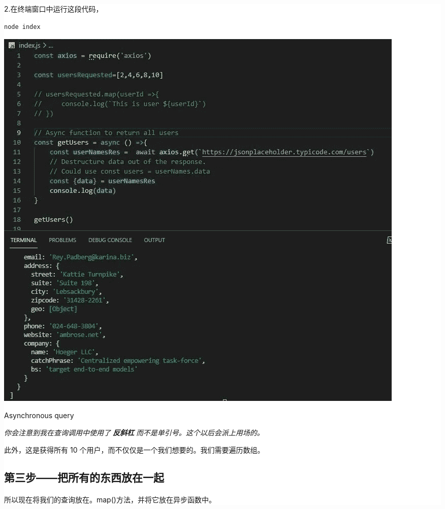 2.在终端窗口中运行这段代码，

```
node index
```

![](img/aded765a790b859e9f7d674dc1e07236.png)

Asynchronous query

*你会注意到我在查询调用中使用了* ***反斜杠*** *而不是单引号。这个以后会派上用场的。*

此外，这是获得所有 10 个用户，而不仅仅是一个我们想要的。我们需要遍历数组。

## 第三步——把所有的东西放在一起

所以现在将我们的查询放在。map()方法，并将它放在异步函数中。
